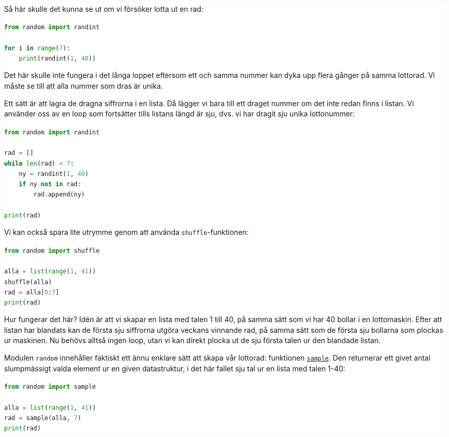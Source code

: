 Så här skulle det kunna se ut om vi försöker lotta ut en rad:

```python
from random import randint

for i in range(7):
    print(randint(1, 40))
```

Det här skulle inte fungera i det långa loppet eftersom ett och samma nummer kan dyka upp flera gånger på samma lottorad. Vi måste se till att alla nummer som dras är unika.

Ett sätt är att lagra de dragna siffrorna i en lista. Då lägger vi bara till ett draget nummer om det inte redan finns i listan. Vi använder oss av en loop som fortsätter tills listans längd är sju, dvs. vi har dragit sju unika lottonummer:

```python
from random import randint

rad = []
while len(rad) < 7:
    ny = randint(1, 40)
    if ny not in rad:
        rad.append(ny)

print(rad)
```

Vi kan också spara lite utrymme genom att använda `shuffle`-funktionen:

```python
from random import shuffle

alla = list(range(1, 41))
shuffle(alla)
rad = alla[0:7]
print(rad)
```

Hur fungerar det här? Idén är att vi skapar en lista med talen 1 till 40, på samma sätt som vi har 40 bollar i en lottomaskin. Efter att listan har blandats kan de första sju siffrorna utgöra veckans vinnande rad, på samma sätt som de första sju bollarna som plockas ur maskinen. Nu behövs alltså ingen loop, utan vi kan direkt plocka ut de sju första talen ur den blandade listan.

Modulen `random` innehåller faktiskt ett ännu enklare sätt att skapa vår lottorad: funktionen [`sample`](https://docs.python.org/3/library/random.html#random.sample). Den returnerar ett givet antal slumpmässigt valda element ur en given datastruktur, i det här fallet sju tal ur en lista med talen 1-40:

```python
from random import sample

alla = list(range(1, 41))
rad = sample(alla, 7)
print(rad)
```
